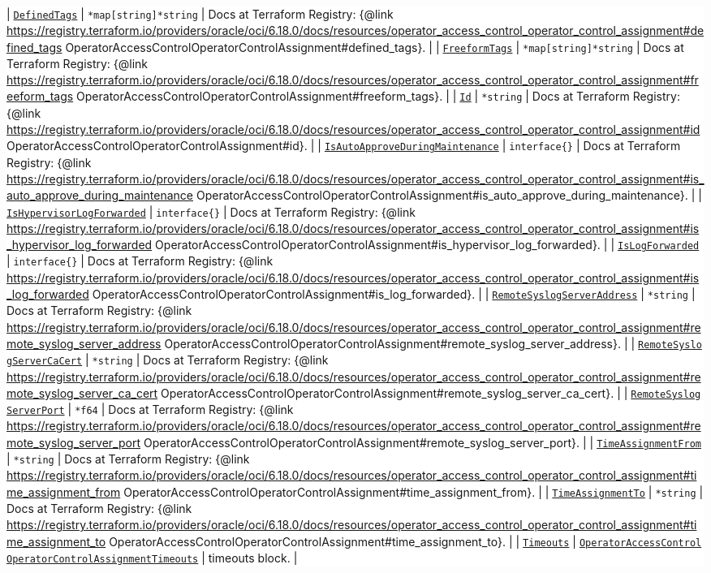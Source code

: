 | <code><a href="#rhizo-co-terraform-provider-oci.operatorAccessControlOperatorControlAssignment.OperatorAccessControlOperatorControlAssignmentConfig.property.definedTags">DefinedTags</a></code> | <code>*map[string]*string</code> | Docs at Terraform Registry: {@link https://registry.terraform.io/providers/oracle/oci/6.18.0/docs/resources/operator_access_control_operator_control_assignment#defined_tags OperatorAccessControlOperatorControlAssignment#defined_tags}. |
| <code><a href="#rhizo-co-terraform-provider-oci.operatorAccessControlOperatorControlAssignment.OperatorAccessControlOperatorControlAssignmentConfig.property.freeformTags">FreeformTags</a></code> | <code>*map[string]*string</code> | Docs at Terraform Registry: {@link https://registry.terraform.io/providers/oracle/oci/6.18.0/docs/resources/operator_access_control_operator_control_assignment#freeform_tags OperatorAccessControlOperatorControlAssignment#freeform_tags}. |
| <code><a href="#rhizo-co-terraform-provider-oci.operatorAccessControlOperatorControlAssignment.OperatorAccessControlOperatorControlAssignmentConfig.property.id">Id</a></code> | <code>*string</code> | Docs at Terraform Registry: {@link https://registry.terraform.io/providers/oracle/oci/6.18.0/docs/resources/operator_access_control_operator_control_assignment#id OperatorAccessControlOperatorControlAssignment#id}. |
| <code><a href="#rhizo-co-terraform-provider-oci.operatorAccessControlOperatorControlAssignment.OperatorAccessControlOperatorControlAssignmentConfig.property.isAutoApproveDuringMaintenance">IsAutoApproveDuringMaintenance</a></code> | <code>interface{}</code> | Docs at Terraform Registry: {@link https://registry.terraform.io/providers/oracle/oci/6.18.0/docs/resources/operator_access_control_operator_control_assignment#is_auto_approve_during_maintenance OperatorAccessControlOperatorControlAssignment#is_auto_approve_during_maintenance}. |
| <code><a href="#rhizo-co-terraform-provider-oci.operatorAccessControlOperatorControlAssignment.OperatorAccessControlOperatorControlAssignmentConfig.property.isHypervisorLogForwarded">IsHypervisorLogForwarded</a></code> | <code>interface{}</code> | Docs at Terraform Registry: {@link https://registry.terraform.io/providers/oracle/oci/6.18.0/docs/resources/operator_access_control_operator_control_assignment#is_hypervisor_log_forwarded OperatorAccessControlOperatorControlAssignment#is_hypervisor_log_forwarded}. |
| <code><a href="#rhizo-co-terraform-provider-oci.operatorAccessControlOperatorControlAssignment.OperatorAccessControlOperatorControlAssignmentConfig.property.isLogForwarded">IsLogForwarded</a></code> | <code>interface{}</code> | Docs at Terraform Registry: {@link https://registry.terraform.io/providers/oracle/oci/6.18.0/docs/resources/operator_access_control_operator_control_assignment#is_log_forwarded OperatorAccessControlOperatorControlAssignment#is_log_forwarded}. |
| <code><a href="#rhizo-co-terraform-provider-oci.operatorAccessControlOperatorControlAssignment.OperatorAccessControlOperatorControlAssignmentConfig.property.remoteSyslogServerAddress">RemoteSyslogServerAddress</a></code> | <code>*string</code> | Docs at Terraform Registry: {@link https://registry.terraform.io/providers/oracle/oci/6.18.0/docs/resources/operator_access_control_operator_control_assignment#remote_syslog_server_address OperatorAccessControlOperatorControlAssignment#remote_syslog_server_address}. |
| <code><a href="#rhizo-co-terraform-provider-oci.operatorAccessControlOperatorControlAssignment.OperatorAccessControlOperatorControlAssignmentConfig.property.remoteSyslogServerCaCert">RemoteSyslogServerCaCert</a></code> | <code>*string</code> | Docs at Terraform Registry: {@link https://registry.terraform.io/providers/oracle/oci/6.18.0/docs/resources/operator_access_control_operator_control_assignment#remote_syslog_server_ca_cert OperatorAccessControlOperatorControlAssignment#remote_syslog_server_ca_cert}. |
| <code><a href="#rhizo-co-terraform-provider-oci.operatorAccessControlOperatorControlAssignment.OperatorAccessControlOperatorControlAssignmentConfig.property.remoteSyslogServerPort">RemoteSyslogServerPort</a></code> | <code>*f64</code> | Docs at Terraform Registry: {@link https://registry.terraform.io/providers/oracle/oci/6.18.0/docs/resources/operator_access_control_operator_control_assignment#remote_syslog_server_port OperatorAccessControlOperatorControlAssignment#remote_syslog_server_port}. |
| <code><a href="#rhizo-co-terraform-provider-oci.operatorAccessControlOperatorControlAssignment.OperatorAccessControlOperatorControlAssignmentConfig.property.timeAssignmentFrom">TimeAssignmentFrom</a></code> | <code>*string</code> | Docs at Terraform Registry: {@link https://registry.terraform.io/providers/oracle/oci/6.18.0/docs/resources/operator_access_control_operator_control_assignment#time_assignment_from OperatorAccessControlOperatorControlAssignment#time_assignment_from}. |
| <code><a href="#rhizo-co-terraform-provider-oci.operatorAccessControlOperatorControlAssignment.OperatorAccessControlOperatorControlAssignmentConfig.property.timeAssignmentTo">TimeAssignmentTo</a></code> | <code>*string</code> | Docs at Terraform Registry: {@link https://registry.terraform.io/providers/oracle/oci/6.18.0/docs/resources/operator_access_control_operator_control_assignment#time_assignment_to OperatorAccessControlOperatorControlAssignment#time_assignment_to}. |
| <code><a href="#rhizo-co-terraform-provider-oci.operatorAccessControlOperatorControlAssignment.OperatorAccessControlOperatorControlAssignmentConfig.property.timeouts">Timeouts</a></code> | <code><a href="#rhizo-co-terraform-provider-oci.operatorAccessControlOperatorControlAssignment.OperatorAccessControlOperatorControlAssignmentTimeouts">OperatorAccessControlOperatorControlAssignmentTimeouts</a></code> | timeouts block. |